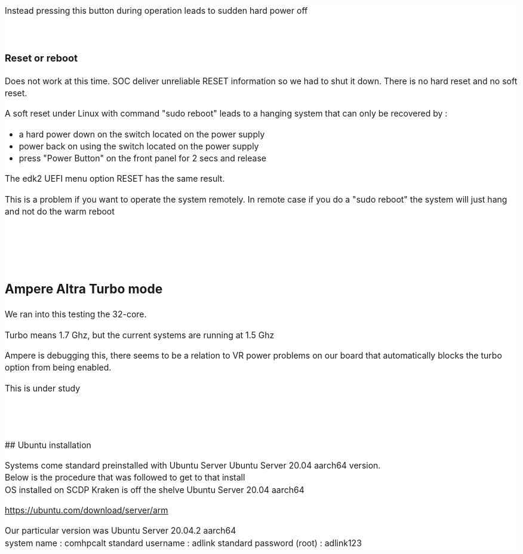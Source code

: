 Instead pressing this button during operation leads to sudden hard power off 

<br>

### Reset or reboot

Does not work at this time. SOC deliver unreliable RESET information so we had to shut it down. There is no hard reset and no soft reset. 

A soft reset under Linux with command "sudo reboot" leads to a hanging system that can only be recovered by : 

- a hard power down on the switch located on the power supply
- power back on using the switch located on the power supply
- press  "Power Button"  on the front panel for 2 secs and release 
  <br> 

The edk2 UEFI menu option RESET has the same result. 

This  is a problem if you want to operate the system remotely.
In remote case if you do a "sudo reboot" the system will just hang and not do the warm reboot

<br>
<br>
<br>

## Ampere Altra Turbo mode

We ran into this testing the 32-core. 

Turbo means 1.7 Ghz, but the current systems are running at 1.5 Ghz

Ampere is debugging this, there seems to be a relation to VR power problems on our board that automatically blocks the turbo option from being enabled. 

This is under study

<br>
<br>
<br>
## Ubuntu installation 

Systems  come standard  preinstalled with Ubuntu Server Ubuntu Server 20.04 aarch64 version. 
<br>
Below is the procedure that was  followed to get to that install 
<br>
OS  installed on SCDP Kraken is off the shelve Ubuntu Server 20.04 aarch64 

https://ubuntu.com/download/server/arm

Our particular version was Ubuntu Server 20.04.2 aarch64
<br>
system name : 						comhpcalt
standard username : 			 adlink
standard password (root) :    adlink123

